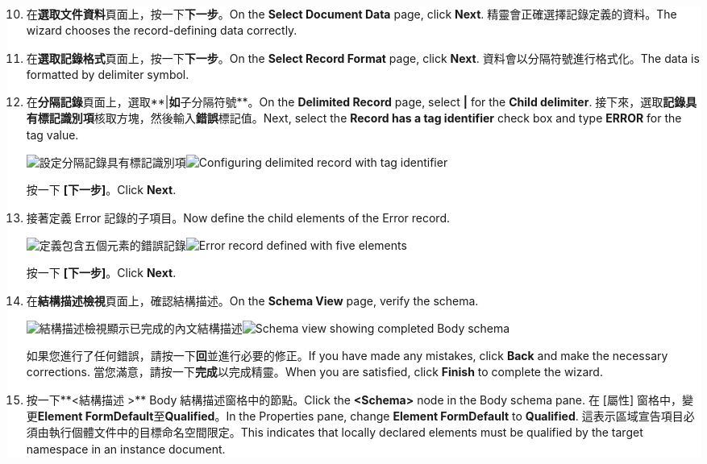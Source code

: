 10. <span data-ttu-id="0674f-239">在**選取文件資料**頁面上，按一下**下一步**。</span><span class="sxs-lookup"><span data-stu-id="0674f-239">On the **Select Document Data** page, click **Next**.</span></span> <span data-ttu-id="0674f-240">精靈會正確選擇記錄定義的資料。</span><span class="sxs-lookup"><span data-stu-id="0674f-240">The wizard chooses the record-defining data correctly.</span></span>  
  
11. <span data-ttu-id="0674f-241">在**選取記錄格式**頁面上，按一下**下一步**。</span><span class="sxs-lookup"><span data-stu-id="0674f-241">On the **Select Record Format** page, click **Next**.</span></span> <span data-ttu-id="0674f-242">資料會以分隔符號進行格式化。</span><span class="sxs-lookup"><span data-stu-id="0674f-242">The data is formatted by delimiter symbol.</span></span>  
  
12. <span data-ttu-id="0674f-243">在**分隔記錄**頁面上，選取**&#124;**如**子分隔符號**。</span><span class="sxs-lookup"><span data-stu-id="0674f-243">On the **Delimited Record** page, select **&#124;** for the **Child delimiter**.</span></span> <span data-ttu-id="0674f-244">接下來，選取**記錄具有標記識別項**核取方塊，然後輸入**錯誤**標記值。</span><span class="sxs-lookup"><span data-stu-id="0674f-244">Next, select the **Record has a tag identifier** check box and type **ERROR** for the tag value.</span></span>  
  
     <span data-ttu-id="0674f-245">![設定分隔記錄具有標記識別項](../core/media/ffwiz-bodyerror-delimited-record.gif "ffwiz_bodyerror_delimited_record")</span><span class="sxs-lookup"><span data-stu-id="0674f-245">![Configuring delimited record with tag identifier](../core/media/ffwiz-bodyerror-delimited-record.gif "ffwiz_bodyerror_delimited_record")</span></span>  
  
     <span data-ttu-id="0674f-246">按一下 **[下一步]**。</span><span class="sxs-lookup"><span data-stu-id="0674f-246">Click **Next**.</span></span>  
  
13. <span data-ttu-id="0674f-247">接著定義 Error 記錄的子項目。</span><span class="sxs-lookup"><span data-stu-id="0674f-247">Now define the child elements of the Error record.</span></span>  
  
     <span data-ttu-id="0674f-248">![定義包含五個元素的錯誤記錄](../core/media/ffwiz-bodyerror-child-elements.gif "ffwiz_bodyerror_child_elements")</span><span class="sxs-lookup"><span data-stu-id="0674f-248">![Error record defined with five elements](../core/media/ffwiz-bodyerror-child-elements.gif "ffwiz_bodyerror_child_elements")</span></span>  
  
     <span data-ttu-id="0674f-249">按一下 **[下一步]**。</span><span class="sxs-lookup"><span data-stu-id="0674f-249">Click **Next**.</span></span>  
  
14. <span data-ttu-id="0674f-250">在**結構描述檢視**頁面上，確認結構描述。</span><span class="sxs-lookup"><span data-stu-id="0674f-250">On the **Schema View** page, verify the schema.</span></span>  
  
     <span data-ttu-id="0674f-251">![結構描述檢視顯示已完成的內文結構描述](../core/media/ffwiz-bodyerror-schema-view.gif "ffwiz_bodyerror_schema_view")</span><span class="sxs-lookup"><span data-stu-id="0674f-251">![Schema view showing completed Body schema](../core/media/ffwiz-bodyerror-schema-view.gif "ffwiz_bodyerror_schema_view")</span></span>  
  
     <span data-ttu-id="0674f-252">如果您進行了任何錯誤，請按一下**回**並進行必要的修正。</span><span class="sxs-lookup"><span data-stu-id="0674f-252">If you have made any mistakes, click **Back** and make the necessary corrections.</span></span> <span data-ttu-id="0674f-253">當您滿意，請按一下**完成**以完成精靈。</span><span class="sxs-lookup"><span data-stu-id="0674f-253">When you are satisfied, click **Finish** to complete the wizard.</span></span>  
  
15. <span data-ttu-id="0674f-254">按一下**\<結構描述 >** Body 結構描述窗格中的節點。</span><span class="sxs-lookup"><span data-stu-id="0674f-254">Click the **\<Schema>** node in the Body schema pane.</span></span> <span data-ttu-id="0674f-255">在 [屬性] 窗格中，變更**Element FormDefault**至**Qualified**。</span><span class="sxs-lookup"><span data-stu-id="0674f-255">In the Properties pane, change **Element FormDefault** to **Qualified**.</span></span> <span data-ttu-id="0674f-256">這表示區域宣告項目必須由執行個體文件中的目標命名空間限定。</span><span class="sxs-lookup"><span data-stu-id="0674f-256">This indicates that locally declared elements must be qualified by the target namespace in an instance document.</span></span>  
  